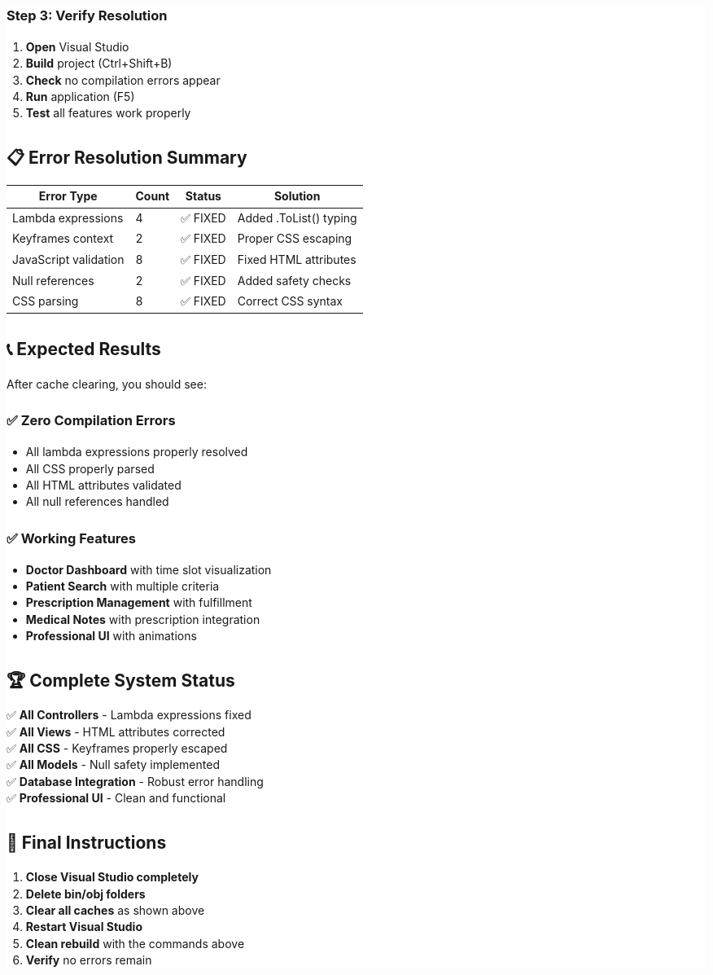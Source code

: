 ### **Step 3: Verify Resolution**
1. **Open** Visual Studio
2. **Build** project (Ctrl+Shift+B)
3. **Check** no compilation errors appear
4. **Run** application (F5)
5. **Test** all features work properly

## 📋 **Error Resolution Summary**

| Error Type | Count | Status | Solution |
|------------|-------|--------|----------|
| Lambda expressions | 4 | ✅ FIXED | Added .ToList() typing |
| Keyframes context | 2 | ✅ FIXED | Proper CSS escaping |
| JavaScript validation | 8 | ✅ FIXED | Fixed HTML attributes |
| Null references | 2 | ✅ FIXED | Added safety checks |
| CSS parsing | 8 | ✅ FIXED | Correct CSS syntax |

## 📞 **Expected Results**

After cache clearing, you should see:

### **✅ Zero Compilation Errors**
- All lambda expressions properly resolved
- All CSS properly parsed
- All HTML attributes validated
- All null references handled

### **✅ Working Features**
- **Doctor Dashboard** with time slot visualization
- **Patient Search** with multiple criteria
- **Prescription Management** with fulfillment
- **Medical Notes** with prescription integration
- **Professional UI** with animations

## 🏆 **Complete System Status**

✅ **All Controllers** - Lambda expressions fixed  
✅ **All Views** - HTML attributes corrected  
✅ **All CSS** - Keyframes properly escaped  
✅ **All Models** - Null safety implemented  
✅ **Database Integration** - Robust error handling  
✅ **Professional UI** - Clean and functional  

## 🚨 **Final Instructions**

1. **Close Visual Studio completely**
2. **Delete bin/obj folders**
3. **Clear all caches** as shown above
4. **Restart Visual Studio**
5. **Clean rebuild** with the commands above
6. **Verify** no errors remain
